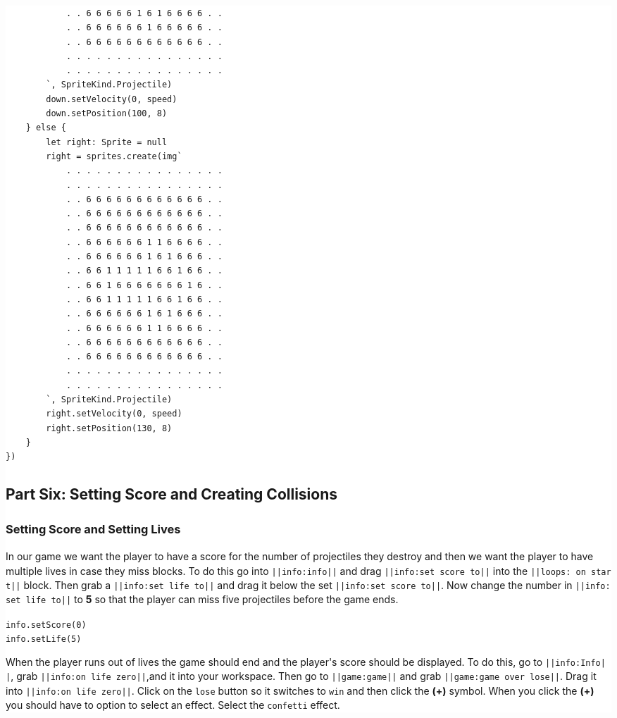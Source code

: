 ```blocks
            . . 6 6 6 6 6 1 6 1 6 6 6 6 . .
            . . 6 6 6 6 6 6 1 6 6 6 6 6 . .
            . . 6 6 6 6 6 6 6 6 6 6 6 6 . .
            . . . . . . . . . . . . . . . .
            . . . . . . . . . . . . . . . .
        `, SpriteKind.Projectile)
        down.setVelocity(0, speed)
        down.setPosition(100, 8)
    } else {
        let right: Sprite = null
        right = sprites.create(img`
            . . . . . . . . . . . . . . . .
            . . . . . . . . . . . . . . . .
            . . 6 6 6 6 6 6 6 6 6 6 6 6 . .
            . . 6 6 6 6 6 6 6 6 6 6 6 6 . .
            . . 6 6 6 6 6 6 6 6 6 6 6 6 . .
            . . 6 6 6 6 6 6 1 1 6 6 6 6 . .
            . . 6 6 6 6 6 6 1 6 1 6 6 6 . .
            . . 6 6 1 1 1 1 1 6 6 1 6 6 . .
            . . 6 6 1 6 6 6 6 6 6 6 1 6 . .
            . . 6 6 1 1 1 1 1 6 6 1 6 6 . .
            . . 6 6 6 6 6 6 1 6 1 6 6 6 . .
            . . 6 6 6 6 6 6 1 1 6 6 6 6 . .
            . . 6 6 6 6 6 6 6 6 6 6 6 6 . .
            . . 6 6 6 6 6 6 6 6 6 6 6 6 . .
            . . . . . . . . . . . . . . . .
            . . . . . . . . . . . . . . . .
        `, SpriteKind.Projectile)
        right.setVelocity(0, speed)
        right.setPosition(130, 8)
    }
})
```

## Part Six: Setting Score and Creating Collisions

### Setting Score and Setting Lives

In our game we want the player to have a score for the number of projectiles they destroy and then we want the player to have multiple lives in case they miss blocks. To do this go into ``||info:info||`` and drag ``||info:set score to||`` into the ``||loops: on start||`` block. Then grab a ``||info:set life to||`` and drag it below the set ``||info:set score to||``. Now change the number in ``||info:set life to||`` to **5** so that the player can miss five projectiles before the game ends.

```blocks
info.setScore(0)
info.setLife(5)
```

When the player runs out of lives the game should end and the player's score should be displayed. To do this, go to ``||info:Info||``, grab ``||info:on life zero||``,and it into your workspace. Then go to ``||game:game||`` and grab ``||game:game over lose||``. Drag it into ``||info:on life zero||``. Click on the ``lose`` button so it switches to ``win`` and then click the **(+)** symbol. When you click the **(+)** you should have to option to select an effect. Select the ``confetti`` effect.
